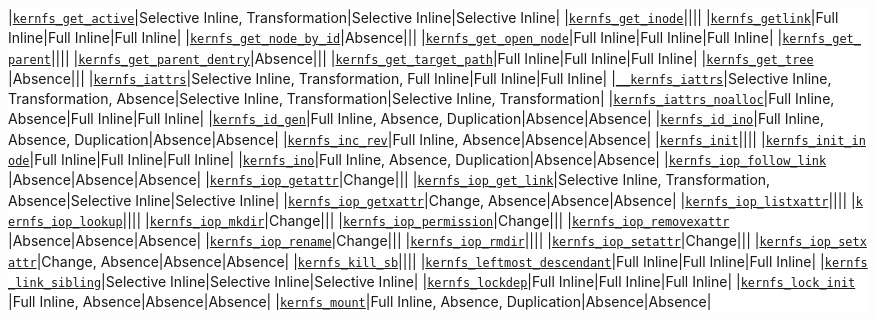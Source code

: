 |[`kernfs_get_active`](https://depsurf.github.io/Function/k/kernfs_get_active.html)|Selective Inline, Transformation|Selective Inline|Selective Inline|
|[`kernfs_get_inode`](https://depsurf.github.io/Function/k/kernfs_get_inode.html)||||
|[`kernfs_getlink`](https://depsurf.github.io/Function/k/kernfs_getlink.html)|Full Inline|Full Inline|Full Inline|
|[`kernfs_get_node_by_id`](https://depsurf.github.io/Function/k/kernfs_get_node_by_id.html)|Absence|||
|[`kernfs_get_open_node`](https://depsurf.github.io/Function/k/kernfs_get_open_node.html)|Full Inline|Full Inline|Full Inline|
|[`kernfs_get_parent`](https://depsurf.github.io/Function/k/kernfs_get_parent.html)||||
|[`kernfs_get_parent_dentry`](https://depsurf.github.io/Function/k/kernfs_get_parent_dentry.html)|Absence|||
|[`kernfs_get_target_path`](https://depsurf.github.io/Function/k/kernfs_get_target_path.html)|Full Inline|Full Inline|Full Inline|
|[`kernfs_get_tree`](https://depsurf.github.io/Function/k/kernfs_get_tree.html)|Absence|||
|[`kernfs_iattrs`](https://depsurf.github.io/Function/k/kernfs_iattrs.html)|Selective Inline, Transformation, Full Inline|Full Inline|Full Inline|
|[`__kernfs_iattrs`](https://depsurf.github.io/Function/k/__kernfs_iattrs.html)|Selective Inline, Transformation, Absence|Selective Inline, Transformation|Selective Inline, Transformation|
|[`kernfs_iattrs_noalloc`](https://depsurf.github.io/Function/k/kernfs_iattrs_noalloc.html)|Full Inline, Absence|Full Inline|Full Inline|
|[`kernfs_id_gen`](https://depsurf.github.io/Function/k/kernfs_id_gen.html)|Full Inline, Absence, Duplication|Absence|Absence|
|[`kernfs_id_ino`](https://depsurf.github.io/Function/k/kernfs_id_ino.html)|Full Inline, Absence, Duplication|Absence|Absence|
|[`kernfs_inc_rev`](https://depsurf.github.io/Function/k/kernfs_inc_rev.html)|Full Inline, Absence|Absence|Absence|
|[`kernfs_init`](https://depsurf.github.io/Function/k/kernfs_init.html)||||
|[`kernfs_init_inode`](https://depsurf.github.io/Function/k/kernfs_init_inode.html)|Full Inline|Full Inline|Full Inline|
|[`kernfs_ino`](https://depsurf.github.io/Function/k/kernfs_ino.html)|Full Inline, Absence, Duplication|Absence|Absence|
|[`kernfs_iop_follow_link`](https://depsurf.github.io/Function/k/kernfs_iop_follow_link.html)|Absence|Absence|Absence|
|[`kernfs_iop_getattr`](https://depsurf.github.io/Function/k/kernfs_iop_getattr.html)|Change|||
|[`kernfs_iop_get_link`](https://depsurf.github.io/Function/k/kernfs_iop_get_link.html)|Selective Inline, Transformation, Absence|Selective Inline|Selective Inline|
|[`kernfs_iop_getxattr`](https://depsurf.github.io/Function/k/kernfs_iop_getxattr.html)|Change, Absence|Absence|Absence|
|[`kernfs_iop_listxattr`](https://depsurf.github.io/Function/k/kernfs_iop_listxattr.html)||||
|[`kernfs_iop_lookup`](https://depsurf.github.io/Function/k/kernfs_iop_lookup.html)||||
|[`kernfs_iop_mkdir`](https://depsurf.github.io/Function/k/kernfs_iop_mkdir.html)|Change|||
|[`kernfs_iop_permission`](https://depsurf.github.io/Function/k/kernfs_iop_permission.html)|Change|||
|[`kernfs_iop_removexattr`](https://depsurf.github.io/Function/k/kernfs_iop_removexattr.html)|Absence|Absence|Absence|
|[`kernfs_iop_rename`](https://depsurf.github.io/Function/k/kernfs_iop_rename.html)|Change|||
|[`kernfs_iop_rmdir`](https://depsurf.github.io/Function/k/kernfs_iop_rmdir.html)||||
|[`kernfs_iop_setattr`](https://depsurf.github.io/Function/k/kernfs_iop_setattr.html)|Change|||
|[`kernfs_iop_setxattr`](https://depsurf.github.io/Function/k/kernfs_iop_setxattr.html)|Change, Absence|Absence|Absence|
|[`kernfs_kill_sb`](https://depsurf.github.io/Function/k/kernfs_kill_sb.html)||||
|[`kernfs_leftmost_descendant`](https://depsurf.github.io/Function/k/kernfs_leftmost_descendant.html)|Full Inline|Full Inline|Full Inline|
|[`kernfs_link_sibling`](https://depsurf.github.io/Function/k/kernfs_link_sibling.html)|Selective Inline|Selective Inline|Selective Inline|
|[`kernfs_lockdep`](https://depsurf.github.io/Function/k/kernfs_lockdep.html)|Full Inline|Full Inline|Full Inline|
|[`kernfs_lock_init`](https://depsurf.github.io/Function/k/kernfs_lock_init.html)|Full Inline, Absence|Absence|Absence|
|[`kernfs_mount`](https://depsurf.github.io/Function/k/kernfs_mount.html)|Full Inline, Absence, Duplication|Absence|Absence|